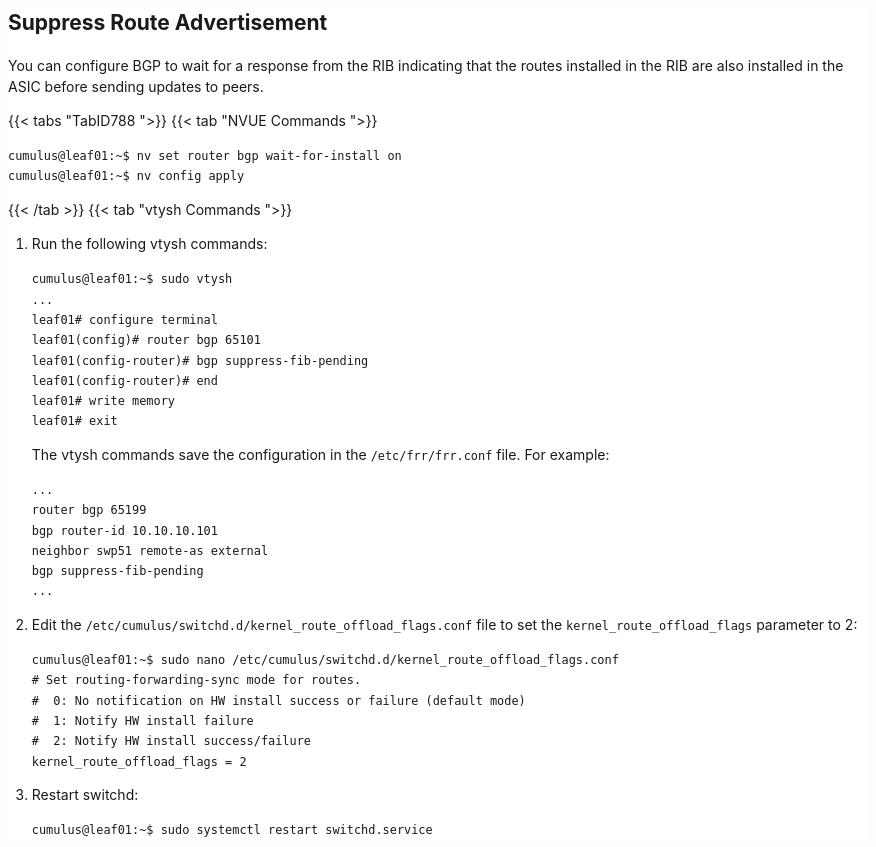 ## Suppress Route Advertisement

You can configure BGP to wait for a response from the RIB indicating that the routes installed in the RIB are also installed in the ASIC before sending updates to peers.

{{< tabs "TabID788 ">}}
{{< tab "NVUE Commands ">}}

```
cumulus@leaf01:~$ nv set router bgp wait-for-install on
cumulus@leaf01:~$ nv config apply
```

{{< /tab >}}
{{< tab "vtysh Commands ">}}

1. Run the following vtysh commands:

   ```
   cumulus@leaf01:~$ sudo vtysh
   ...
   leaf01# configure terminal
   leaf01(config)# router bgp 65101
   leaf01(config-router)# bgp suppress-fib-pending
   leaf01(config-router)# end
   leaf01# write memory
   leaf01# exit
   ```

   The vtysh commands save the configuration in the `/etc/frr/frr.conf` file. For example:

   ```
   ...
   router bgp 65199
   bgp router-id 10.10.10.101
   neighbor swp51 remote-as external
   bgp suppress-fib-pending
   ...
   ```

2. Edit the `/etc/cumulus/switchd.d/kernel_route_offload_flags.conf` file to set the `kernel_route_offload_flags` parameter to 2:

   ```
   cumulus@leaf01:~$ sudo nano /etc/cumulus/switchd.d/kernel_route_offload_flags.conf  
   # Set routing-forwarding-sync mode for routes.
   #  0: No notification on HW install success or failure (default mode)
   #  1: Notify HW install failure
   #  2: Notify HW install success/failure
   kernel_route_offload_flags = 2
   ```

3. Restart switchd:

   ```
   cumulus@leaf01:~$ sudo systemctl restart switchd.service
   ```
